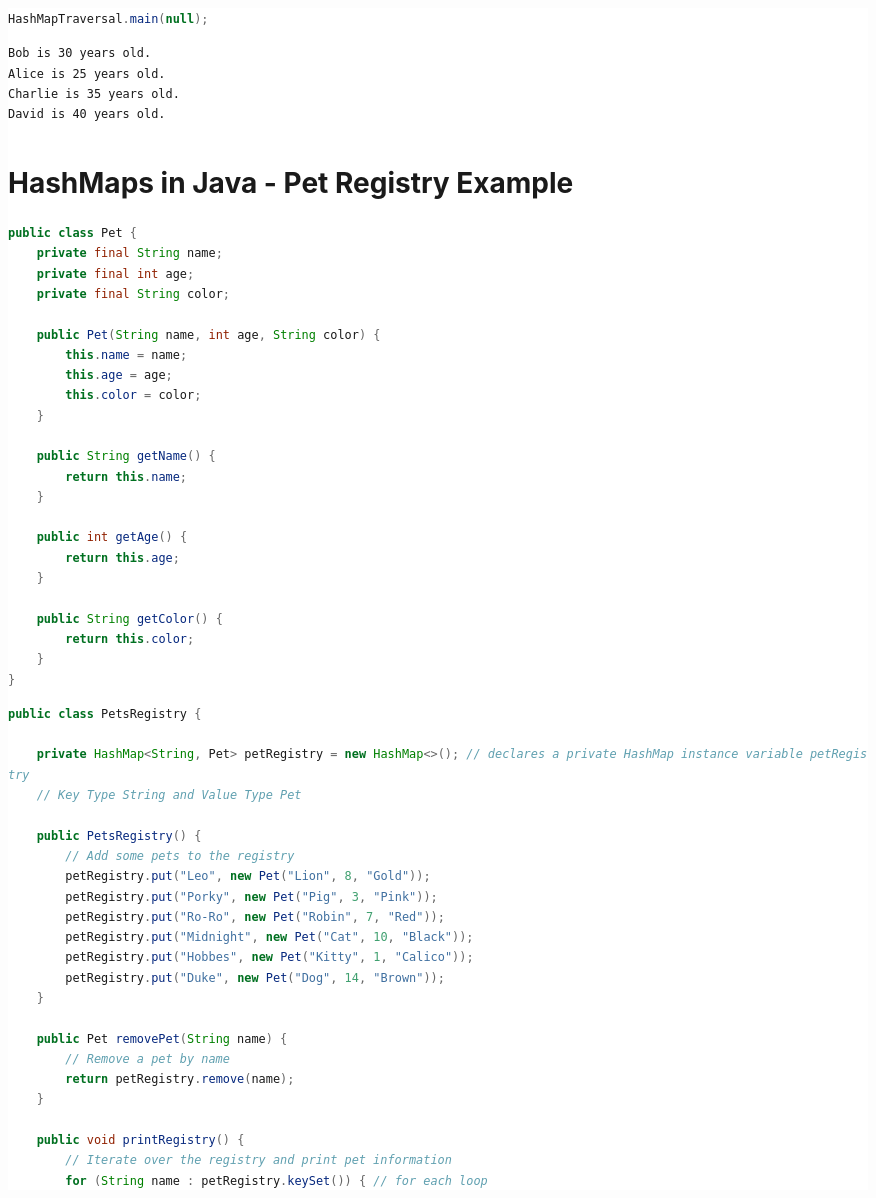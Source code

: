 ```java
HashMapTraversal.main(null);
```

    Bob is 30 years old.
    Alice is 25 years old.
    Charlie is 35 years old.
    David is 40 years old.


# HashMaps in Java - Pet Registry Example 


```java
public class Pet {
    private final String name;
    private final int age;
    private final String color;

    public Pet(String name, int age, String color) {
        this.name = name;
        this.age = age;
        this.color = color;
    }

    public String getName() {
        return this.name;
    }

    public int getAge() {
        return this.age;
    }

    public String getColor() {
        return this.color;
    }
}

```


```java
public class PetsRegistry {
    
    private HashMap<String, Pet> petRegistry = new HashMap<>(); // declares a private HashMap instance variable petRegistry
    // Key Type String and Value Type Pet

    public PetsRegistry() {
        // Add some pets to the registry
        petRegistry.put("Leo", new Pet("Lion", 8, "Gold"));
        petRegistry.put("Porky", new Pet("Pig", 3, "Pink"));
        petRegistry.put("Ro-Ro", new Pet("Robin", 7, "Red"));
        petRegistry.put("Midnight", new Pet("Cat", 10, "Black"));
        petRegistry.put("Hobbes", new Pet("Kitty", 1, "Calico"));
        petRegistry.put("Duke", new Pet("Dog", 14, "Brown"));
    }

    public Pet removePet(String name) {
        // Remove a pet by name
        return petRegistry.remove(name);
    }

    public void printRegistry() {
        // Iterate over the registry and print pet information
        for (String name : petRegistry.keySet()) { // for each loop
```